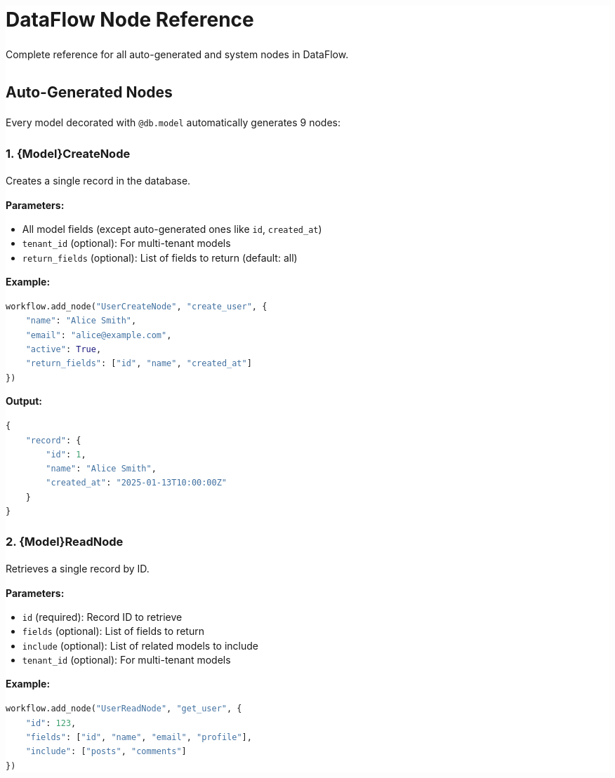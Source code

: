 # DataFlow Node Reference

Complete reference for all auto-generated and system nodes in DataFlow.

## Auto-Generated Nodes

Every model decorated with `@db.model` automatically generates 9 nodes:

### 1. {Model}CreateNode

Creates a single record in the database.

**Parameters:**
- All model fields (except auto-generated ones like `id`, `created_at`)
- `tenant_id` (optional): For multi-tenant models
- `return_fields` (optional): List of fields to return (default: all)

**Example:**
```python
workflow.add_node("UserCreateNode", "create_user", {
    "name": "Alice Smith",
    "email": "alice@example.com",
    "active": True,
    "return_fields": ["id", "name", "created_at"]
})
```

**Output:**
```python
{
    "record": {
        "id": 1,
        "name": "Alice Smith",
        "created_at": "2025-01-13T10:00:00Z"
    }
}
```

### 2. {Model}ReadNode

Retrieves a single record by ID.

**Parameters:**
- `id` (required): Record ID to retrieve
- `fields` (optional): List of fields to return
- `include` (optional): List of related models to include
- `tenant_id` (optional): For multi-tenant models

**Example:**
```python
workflow.add_node("UserReadNode", "get_user", {
    "id": 123,
    "fields": ["id", "name", "email", "profile"],
    "include": ["posts", "comments"]
})
```
